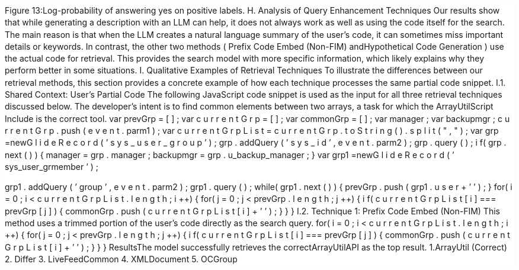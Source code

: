 Figure 13:Log-probability of answering yes on positive labels.
H. Analysis of Query Enhancement Techniques
Our results show that while generating a description with an LLM can help, it does not always work as
well as using the code itself for the search. The main reason is that when the LLM creates a natural
language summary of the user’s code, it can sometimes miss important details or keywords. In contrast,
the other two methods ( Prefix Code Embed (Non-FIM) andHypothetical Code Generation )
use the actual code for retrieval. This provides the search model with more specific information, which
likely explains why they perform better in some situations.
I. Qualitative Examples of Retrieval Techniques
To illustrate the differences between our retrieval methods, this section provides a concrete example of
how each technique processes the same partial code snippet.
I.1. Shared Context: User’s Partial Code
The following JavaScript code snippet is used as the input for all three retrieval techniques discussed
below. The developer’s intent is to find common elements between two arrays, a task for which the
ArrayUtilScript Include is the correct tool.
var prevGrp = [ ] ;
var c u r r e n t G r p = [ ] ;
var commonGrp = [ ] ;
var manager ;
var backupmgr ;
c u r r e n t G r p . push ( e v e n t . parm1 ) ;
var c u r r e n t G r p L i s t = c u r r e n t G r p . t o S t r i n g ( ) . s p l i t ( " , " ) ;
var grp =newG l i d e R e c o r d ( ’ s y s _ u s e r _ g r o u p ’ ) ;
grp . addQuery ( ’ s y s _ i d ’ , e v e n t . parm2 ) ;
grp . query ( ) ;
i f( grp . next ( ) ) {
manager = grp . manager ;
backupmgr = grp . u_backup_manager ;
}
var grp1 =newG l i d e R e c o r d ( ’ sys_user_grmember ’ ) ;

grp1 . addQuery ( ’ group ’ , e v e n t . parm2 ) ;
grp1 . query ( ) ;
while( grp1 . next ( ) ) {
prevGrp . push ( grp1 . u s e r + ’ ’ ) ;
}
for( i = 0 ; i < c u r r e n t G r p L i s t . l e n g t h ; i ++) {
for( j = 0 ; j < prevGrp . l e n g t h ; j ++) {
i f( c u r r e n t G r p L i s t [ i ] === prevGrp [ j ] ) {
commonGrp . push ( c u r r e n t G r p L i s t [ i ] + ’ ’ ) ;
}
}
}
I.2. Technique 1: Prefix Code Embed (Non-FIM)
This method uses a trimmed portion of the user’s code directly as the search query.
for( i = 0 ; i < c u r r e n t G r p L i s t . l e n g t h ; i ++) {
for( j = 0 ; j < prevGrp . l e n g t h ; j ++) {
i f( c u r r e n t G r p L i s t [ i ] === prevGrp [ j ] ) {
commonGrp . push ( c u r r e n t G r p L i s t [ i ] + ’ ’ ) ;
}
}
}
ResultsThe model successfully retrieves the correctArrayUtilAPI as the top result.
1.ArrayUtil (Correct)
2. Differ
3. LiveFeedCommon
4. XMLDocument
5. OCGroup